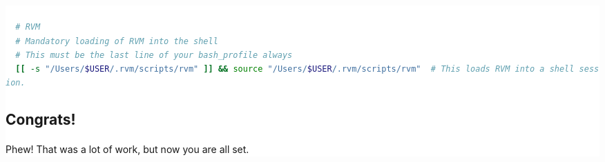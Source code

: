 ```bash

  # RVM
  # Mandatory loading of RVM into the shell
  # This must be the last line of your bash_profile always
  [[ -s "/Users/$USER/.rvm/scripts/rvm" ]] && source "/Users/$USER/.rvm/scripts/rvm"  # This loads RVM into a shell session.
```

## Congrats!

Phew! That was a lot of work, but now you are all set.





